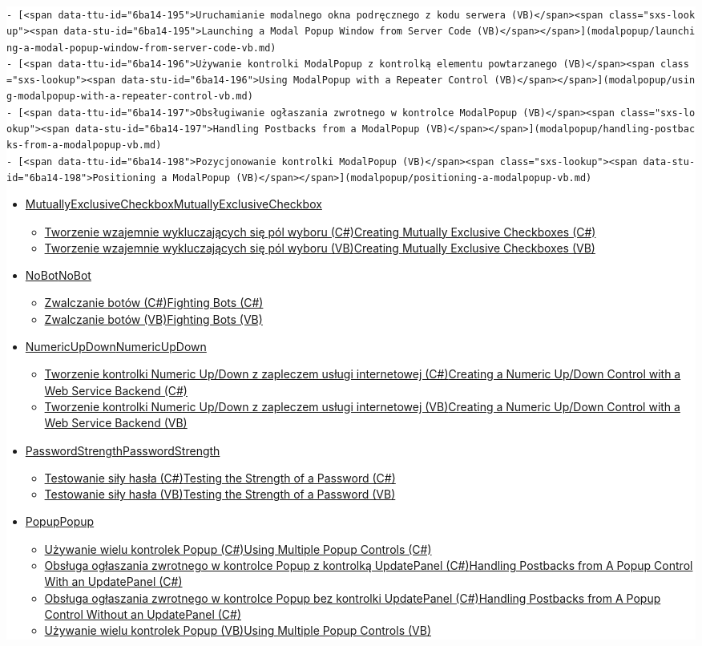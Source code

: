     - [<span data-ttu-id="6ba14-195">Uruchamianie modalnego okna podręcznego z kodu serwera (VB)</span><span class="sxs-lookup"><span data-stu-id="6ba14-195">Launching a Modal Popup Window from Server Code (VB)</span></span>](modalpopup/launching-a-modal-popup-window-from-server-code-vb.md)
    - [<span data-ttu-id="6ba14-196">Używanie kontrolki ModalPopup z kontrolką elementu powtarzanego (VB)</span><span class="sxs-lookup"><span data-stu-id="6ba14-196">Using ModalPopup with a Repeater Control (VB)</span></span>](modalpopup/using-modalpopup-with-a-repeater-control-vb.md)
    - [<span data-ttu-id="6ba14-197">Obsługiwanie ogłaszania zwrotnego w kontrolce ModalPopup (VB)</span><span class="sxs-lookup"><span data-stu-id="6ba14-197">Handling Postbacks from a ModalPopup (VB)</span></span>](modalpopup/handling-postbacks-from-a-modalpopup-vb.md)
    - [<span data-ttu-id="6ba14-198">Pozycjonowanie kontrolki ModalPopup (VB)</span><span class="sxs-lookup"><span data-stu-id="6ba14-198">Positioning a ModalPopup (VB)</span></span>](modalpopup/positioning-a-modalpopup-vb.md)
- [<span data-ttu-id="6ba14-199">MutuallyExclusiveCheckbox</span><span class="sxs-lookup"><span data-stu-id="6ba14-199">MutuallyExclusiveCheckbox</span></span>](mutuallyexclusivecheckbox/index.md)

    - [<span data-ttu-id="6ba14-200">Tworzenie wzajemnie wykluczających się pól wyboru (C#)</span><span class="sxs-lookup"><span data-stu-id="6ba14-200">Creating Mutually Exclusive Checkboxes (C#)</span></span>](mutuallyexclusivecheckbox/creating-mutually-exclusive-checkboxes-cs.md)
    - [<span data-ttu-id="6ba14-201">Tworzenie wzajemnie wykluczających się pól wyboru (VB)</span><span class="sxs-lookup"><span data-stu-id="6ba14-201">Creating Mutually Exclusive Checkboxes (VB)</span></span>](mutuallyexclusivecheckbox/creating-mutually-exclusive-checkboxes-vb.md)
- [<span data-ttu-id="6ba14-202">NoBot</span><span class="sxs-lookup"><span data-stu-id="6ba14-202">NoBot</span></span>](nobot/index.md)

    - [<span data-ttu-id="6ba14-203">Zwalczanie botów (C#)</span><span class="sxs-lookup"><span data-stu-id="6ba14-203">Fighting Bots (C#)</span></span>](nobot/fighting-bots-cs.md)
    - [<span data-ttu-id="6ba14-204">Zwalczanie botów (VB)</span><span class="sxs-lookup"><span data-stu-id="6ba14-204">Fighting Bots (VB)</span></span>](nobot/fighting-bots-vb.md)
- [<span data-ttu-id="6ba14-205">NumericUpDown</span><span class="sxs-lookup"><span data-stu-id="6ba14-205">NumericUpDown</span></span>](numericupdown/index.md)

    - [<span data-ttu-id="6ba14-206">Tworzenie kontrolki Numeric Up/Down z zapleczem usługi internetowej (C#)</span><span class="sxs-lookup"><span data-stu-id="6ba14-206">Creating a Numeric Up/Down Control with a Web Service Backend (C#)</span></span>](numericupdown/creating-a-numeric-up-down-control-with-a-web-service-backend-cs.md)
    - [<span data-ttu-id="6ba14-207">Tworzenie kontrolki Numeric Up/Down z zapleczem usługi internetowej (VB)</span><span class="sxs-lookup"><span data-stu-id="6ba14-207">Creating a Numeric Up/Down Control with a Web Service Backend (VB)</span></span>](numericupdown/creating-a-numeric-up-down-control-with-a-web-service-backend-vb.md)
- [<span data-ttu-id="6ba14-208">PasswordStrength</span><span class="sxs-lookup"><span data-stu-id="6ba14-208">PasswordStrength</span></span>](passwordstrength/index.md)

    - [<span data-ttu-id="6ba14-209">Testowanie siły hasła (C#)</span><span class="sxs-lookup"><span data-stu-id="6ba14-209">Testing the Strength of a Password (C#)</span></span>](passwordstrength/testing-the-strength-of-a-password-cs.md)
    - [<span data-ttu-id="6ba14-210">Testowanie siły hasła (VB)</span><span class="sxs-lookup"><span data-stu-id="6ba14-210">Testing the Strength of a Password (VB)</span></span>](passwordstrength/testing-the-strength-of-a-password-vb.md)
- [<span data-ttu-id="6ba14-211">Popup</span><span class="sxs-lookup"><span data-stu-id="6ba14-211">Popup</span></span>](popup/index.md)

    - [<span data-ttu-id="6ba14-212">Używanie wielu kontrolek Popup (C#)</span><span class="sxs-lookup"><span data-stu-id="6ba14-212">Using Multiple Popup Controls (C#)</span></span>](popup/using-multiple-popup-controls-cs.md)
    - [<span data-ttu-id="6ba14-213">Obsługa ogłaszania zwrotnego w kontrolce Popup z kontrolką UpdatePanel (C#)</span><span class="sxs-lookup"><span data-stu-id="6ba14-213">Handling Postbacks from A Popup Control With an UpdatePanel (C#)</span></span>](popup/handling-postbacks-from-a-popup-control-with-an-updatepanel-cs.md)
    - [<span data-ttu-id="6ba14-214">Obsługa ogłaszania zwrotnego w kontrolce Popup bez kontrolki UpdatePanel (C#)</span><span class="sxs-lookup"><span data-stu-id="6ba14-214">Handling Postbacks from A Popup Control Without an UpdatePanel (C#)</span></span>](popup/handling-postbacks-from-a-popup-control-without-an-updatepanel-cs.md)
    - [<span data-ttu-id="6ba14-215">Używanie wielu kontrolek Popup (VB)</span><span class="sxs-lookup"><span data-stu-id="6ba14-215">Using Multiple Popup Controls (VB)</span></span>](popup/using-multiple-popup-controls-vb.md)